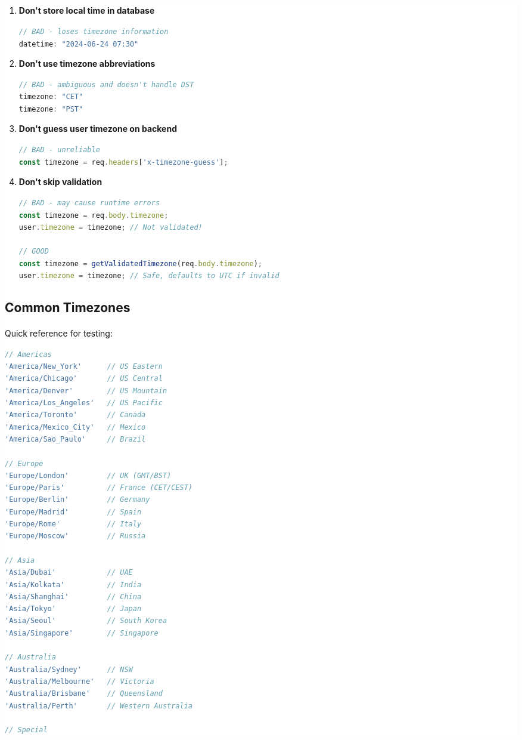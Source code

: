1. **Don't store local time in database**
   ```typescript
   // BAD - loses timezone information
   datetime: "2024-06-24 07:30"
   ```

2. **Don't use timezone abbreviations**
   ```typescript
   // BAD - ambiguous and doesn't handle DST
   timezone: "CET"
   timezone: "PST"
   ```

3. **Don't guess user timezone on backend**
   ```typescript
   // BAD - unreliable
   const timezone = req.headers['x-timezone-guess'];
   ```

4. **Don't skip validation**
   ```typescript
   // BAD - may cause runtime errors
   const timezone = req.body.timezone;
   user.timezone = timezone; // Not validated!

   // GOOD
   const timezone = getValidatedTimezone(req.body.timezone);
   user.timezone = timezone; // Safe, defaults to UTC if invalid
   ```

## Common Timezones

Quick reference for testing:

```typescript
// Americas
'America/New_York'      // US Eastern
'America/Chicago'       // US Central
'America/Denver'        // US Mountain
'America/Los_Angeles'   // US Pacific
'America/Toronto'       // Canada
'America/Mexico_City'   // Mexico
'America/Sao_Paulo'     // Brazil

// Europe
'Europe/London'         // UK (GMT/BST)
'Europe/Paris'          // France (CET/CEST)
'Europe/Berlin'         // Germany
'Europe/Madrid'         // Spain
'Europe/Rome'           // Italy
'Europe/Moscow'         // Russia

// Asia
'Asia/Dubai'            // UAE
'Asia/Kolkata'          // India
'Asia/Shanghai'         // China
'Asia/Tokyo'            // Japan
'Asia/Seoul'            // South Korea
'Asia/Singapore'        // Singapore

// Australia
'Australia/Sydney'      // NSW
'Australia/Melbourne'   // Victoria
'Australia/Brisbane'    // Queensland
'Australia/Perth'       // Western Australia

// Special
```